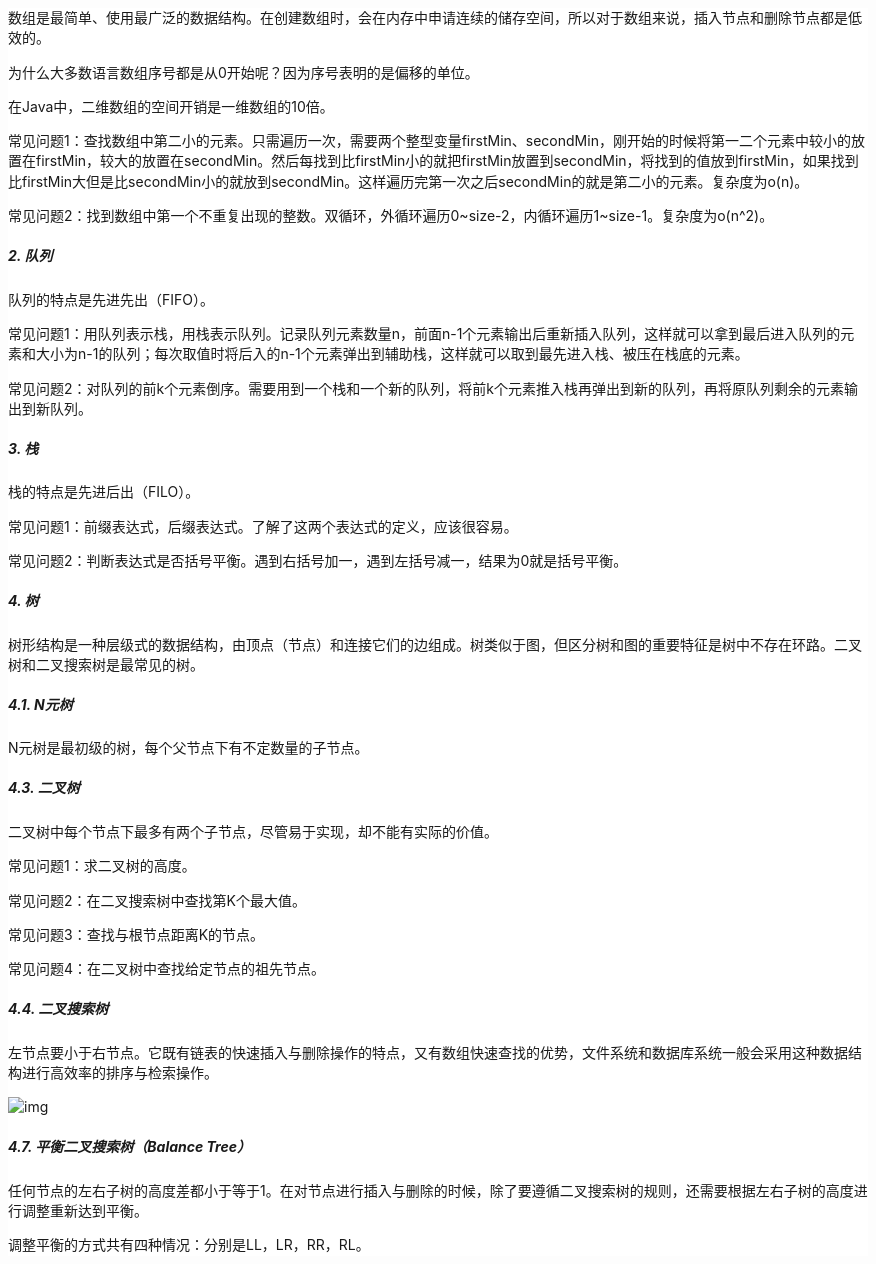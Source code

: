 数组是最简单、使用最广泛的数据结构。在创建数组时，会在内存中申请连续的储存空间，所以对于数组来说，插入节点和删除节点都是低效的。

为什么大多数语言数组序号都是从0开始呢？因为序号表明的是偏移的单位。

在Java中，二维数组的空间开销是一维数组的10倍。

常见问题1：查找数组中第二小的元素。只需遍历一次，需要两个整型变量firstMin、secondMin，刚开始的时候将第一二个元素中较小的放置在firstMin，较大的放置在secondMin。然后每找到比firstMin小的就把firstMin放置到secondMin，将找到的值放到firstMin，如果找到比firstMin大但是比secondMin小的就放到secondMin。这样遍历完第一次之后secondMin的就是第二小的元素。复杂度为o(n)。

常见问题2：找到数组中第一个不重复出现的整数。双循环，外循环遍历0~size-2，内循环遍历1~size-1。复杂度为o(n^2)。

##### 2. 队列

队列的特点是先进先出（FIFO）。

常见问题1：用队列表示栈，用栈表示队列。记录队列元素数量n，前面n-1个元素输出后重新插入队列，这样就可以拿到最后进入队列的元素和大小为n-1的队列；每次取值时将后入的n-1个元素弹出到辅助栈，这样就可以取到最先进入栈、被压在栈底的元素。

常见问题2：对队列的前k个元素倒序。需要用到一个栈和一个新的队列，将前k个元素推入栈再弹出到新的队列，再将原队列剩余的元素输出到新队列。

##### 3. 栈

栈的特点是先进后出（FILO）。

常见问题1：前缀表达式，后缀表达式。了解了这两个表达式的定义，应该很容易。

常见问题2：判断表达式是否括号平衡。遇到右括号加一，遇到左括号减一，结果为0就是括号平衡。

##### 4. 树

树形结构是一种层级式的数据结构，由顶点（节点）和连接它们的边组成。树类似于图，但区分树和图的重要特征是树中不存在环路。二叉树和二叉搜索树是最常见的树。

##### 4.1. N元树

N元树是最初级的树，每个父节点下有不定数量的子节点。

##### 4.3. 二叉树

二叉树中每个节点下最多有两个子节点，尽管易于实现，却不能有实际的价值。

常见问题1：求二叉树的高度。

常见问题2：在二叉搜索树中查找第K个最大值。

常见问题3：查找与根节点距离K的节点。

常见问题4：在二叉树中查找给定节点的祖先节点。

##### 4.4. 二叉搜索树

左节点要小于右节点。它既有链表的快速插入与删除操作的特点，又有数组快速查找的优势，文件系统和数据库系统一般会采用这种数据结构进行高效率的排序与检索操作。

![img](https://bkimg.cdn.bcebos.com/pic/8644ebf81a4c510f0b3dafdf6359252dd52aa57e?x-bce-process=image/watermark,g_7,image_d2F0ZXIvYmFpa2U4MA==,xp_5,yp_5)

##### 4.7. 平衡二叉搜索树（Balance Tree）

任何节点的左右子树的高度差都小于等于1。在对节点进行插入与删除的时候，除了要遵循二叉搜索树的规则，还需要根据左右子树的高度进行调整重新达到平衡。

调整平衡的方式共有四种情况：分别是LL，LR，RR，RL。
